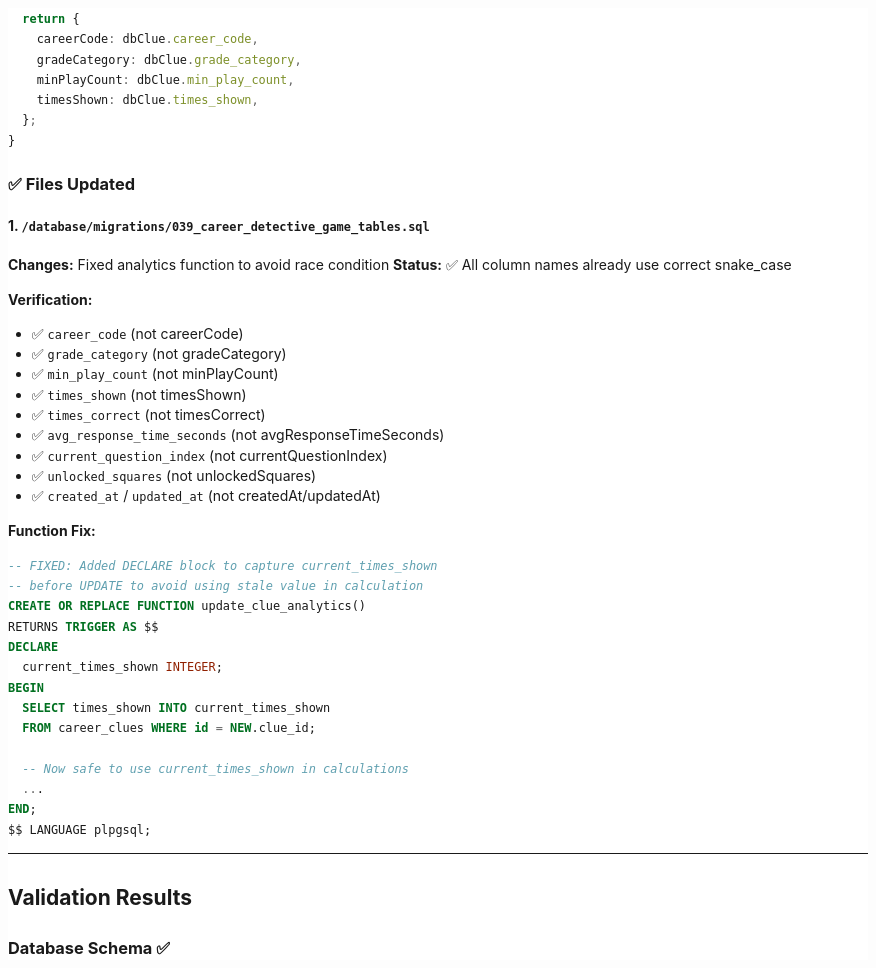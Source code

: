 ```typescript
  return {
    careerCode: dbClue.career_code,
    gradeCategory: dbClue.grade_category,
    minPlayCount: dbClue.min_play_count,
    timesShown: dbClue.times_shown,
  };
}
```

### ✅ Files Updated

#### 1. `/database/migrations/039_career_detective_game_tables.sql`
**Changes:** Fixed analytics function to avoid race condition
**Status:** ✅ All column names already use correct snake_case

**Verification:**
- ✅ `career_code` (not careerCode)
- ✅ `grade_category` (not gradeCategory)
- ✅ `min_play_count` (not minPlayCount)
- ✅ `times_shown` (not timesShown)
- ✅ `times_correct` (not timesCorrect)
- ✅ `avg_response_time_seconds` (not avgResponseTimeSeconds)
- ✅ `current_question_index` (not currentQuestionIndex)
- ✅ `unlocked_squares` (not unlockedSquares)
- ✅ `created_at` / `updated_at` (not createdAt/updatedAt)

**Function Fix:**
```sql
-- FIXED: Added DECLARE block to capture current_times_shown
-- before UPDATE to avoid using stale value in calculation
CREATE OR REPLACE FUNCTION update_clue_analytics()
RETURNS TRIGGER AS $$
DECLARE
  current_times_shown INTEGER;
BEGIN
  SELECT times_shown INTO current_times_shown
  FROM career_clues WHERE id = NEW.clue_id;

  -- Now safe to use current_times_shown in calculations
  ...
END;
$$ LANGUAGE plpgsql;
```

---

## Validation Results

### Database Schema ✅
